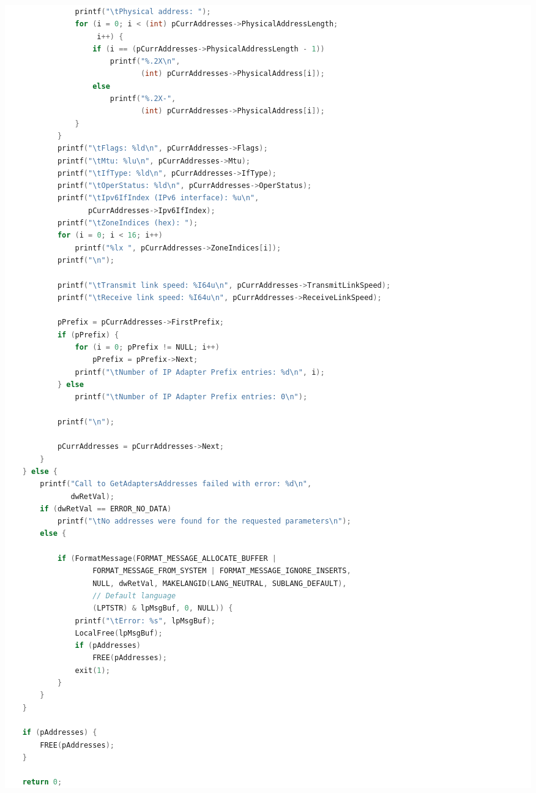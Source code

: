 ```cpp
                printf("\tPhysical address: ");
                for (i = 0; i < (int) pCurrAddresses->PhysicalAddressLength;
                     i++) {
                    if (i == (pCurrAddresses->PhysicalAddressLength - 1))
                        printf("%.2X\n",
                               (int) pCurrAddresses->PhysicalAddress[i]);
                    else
                        printf("%.2X-",
                               (int) pCurrAddresses->PhysicalAddress[i]);
                }
            }
            printf("\tFlags: %ld\n", pCurrAddresses->Flags);
            printf("\tMtu: %lu\n", pCurrAddresses->Mtu);
            printf("\tIfType: %ld\n", pCurrAddresses->IfType);
            printf("\tOperStatus: %ld\n", pCurrAddresses->OperStatus);
            printf("\tIpv6IfIndex (IPv6 interface): %u\n",
                   pCurrAddresses->Ipv6IfIndex);
            printf("\tZoneIndices (hex): ");
            for (i = 0; i < 16; i++)
                printf("%lx ", pCurrAddresses->ZoneIndices[i]);
            printf("\n");

            printf("\tTransmit link speed: %I64u\n", pCurrAddresses->TransmitLinkSpeed);
            printf("\tReceive link speed: %I64u\n", pCurrAddresses->ReceiveLinkSpeed);

            pPrefix = pCurrAddresses->FirstPrefix;
            if (pPrefix) {
                for (i = 0; pPrefix != NULL; i++)
                    pPrefix = pPrefix->Next;
                printf("\tNumber of IP Adapter Prefix entries: %d\n", i);
            } else
                printf("\tNumber of IP Adapter Prefix entries: 0\n");

            printf("\n");

            pCurrAddresses = pCurrAddresses->Next;
        }
    } else {
        printf("Call to GetAdaptersAddresses failed with error: %d\n",
               dwRetVal);
        if (dwRetVal == ERROR_NO_DATA)
            printf("\tNo addresses were found for the requested parameters\n");
        else {

            if (FormatMessage(FORMAT_MESSAGE_ALLOCATE_BUFFER |
                    FORMAT_MESSAGE_FROM_SYSTEM | FORMAT_MESSAGE_IGNORE_INSERTS, 
                    NULL, dwRetVal, MAKELANGID(LANG_NEUTRAL, SUBLANG_DEFAULT),   
                    // Default language
                    (LPTSTR) & lpMsgBuf, 0, NULL)) {
                printf("\tError: %s", lpMsgBuf);
                LocalFree(lpMsgBuf);
                if (pAddresses)
                    FREE(pAddresses);
                exit(1);
            }
        }
    }

    if (pAddresses) {
        FREE(pAddresses);
    }

    return 0;
```